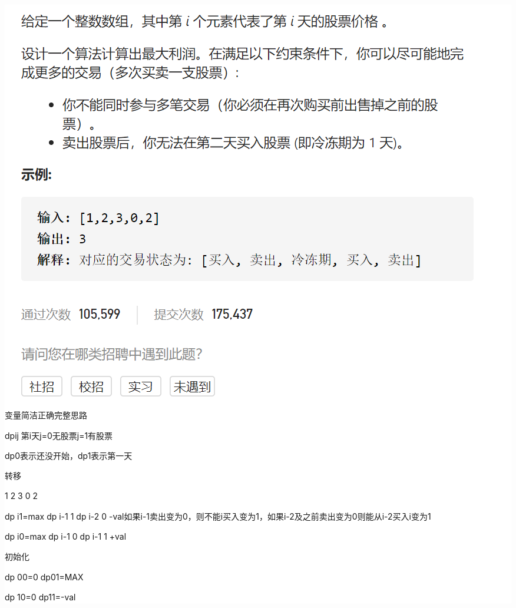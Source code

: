 ![img](image/1628659832432.png)

变量简洁正确完整思路

dpij 第i天j=0无股票j=1有股票

dp0表示还没开始，dp1表示第一天

转移

1 2 3 0 2

dp i1=max  dp i-1 1  dp i-2 0 -val如果i-1卖出变为0，则不能i买入变为1，如果i-2及之前卖出变为0则能从i-2买入i变为1

dp i0=max  dp i-1 0  dp i-1 1 +val

初始化

dp 00=0 dp01=MAX

dp 10=0 dp11=-val
